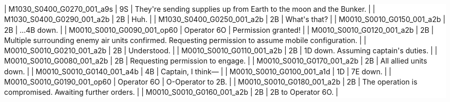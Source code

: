 | M1030_S0400_G0270_001_a9s                   | 9S                         | They're sending supplies up from Earth to the moon and the Bunker. |
| M1030_S0400_G0290_001_a2b                   | 2B                         | Huh.                                               |
| M1030_S0400_G0250_001_a2b                   | 2B                         | What's that?                                       |
| M0010_S0010_G0150_001_a2b                   | 2B                         | ...4B down.                                        |
| M0010_S0010_G0090_001_op60                  | Operator 6O                | Permission granted!                                |
| M0010_S0010_G0120_001_a2b                   | 2B                         | Multiple surrounding enemy air units confirmed. Requesting permission to assume mobile configuration. |
| M0010_S0010_G0210_001_a2b                   | 2B                         | Understood.                                        |
| M0010_S0010_G0110_001_a2b                   | 2B                         | 1D down. Assuming captain's duties.                |
| M0010_S0010_G0080_001_a2b                   | 2B                         | Requesting permission to engage.                   |
| M0010_S0010_G0170_001_a2b                   | 2B                         | All allied units down.                             |
| M0010_S0010_G0140_001_a4b                   | 4B                         | Captain, I think—                                  |
| M0010_S0010_G0100_001_a1d                   | 1D                         | 7E down.                                           |
| M0010_S0010_G0190_001_op60                  | Operator 6O                | O-Operator to 2B.                                  |
| M0010_S0010_G0180_001_a2b                   | 2B                         | The operation is compromised. Awaiting further orders. |
| M0010_S0010_G0160_001_a2b                   | 2B                         | 2B to Operator 6O.                                 |

